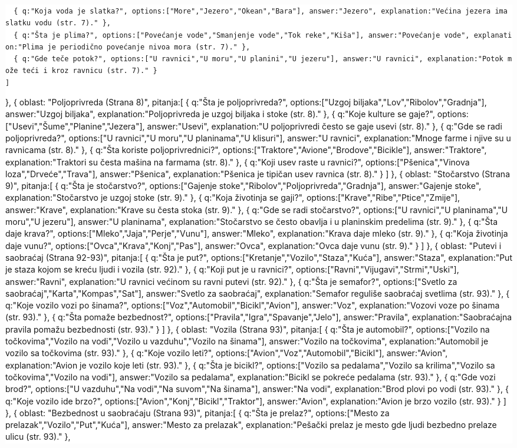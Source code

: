       { q:"Koja voda je slatka?", options:["More","Jezero","Okean","Bara"], answer:"Jezero", explanation:"Većina jezera ima slatku vodu (str. 7)." },
      { q:"Šta je plima?", options:["Povećanje vode","Smanjenje vode","Tok reke","Kiša"], answer:"Povećanje vode", explanation:"Plima je periodično povećanje nivoa mora (str. 7)." },
      { q:"Gde teče potok?", options:["U ravnici","U moru","U planini","U jezeru"], answer:"U ravnici", explanation:"Potok može teći i kroz ravnicu (str. 7)." }
    ]
  },
  { oblast: "Poljoprivreda (Strana 8)", pitanja:[
      { q:"Šta je poljoprivreda?", options:["Uzgoj biljaka","Lov","Ribolov","Gradnja"], answer:"Uzgoj biljaka", explanation:"Poljoprivreda je uzgoj biljaka i stoke (str. 8)." },
      { q:"Koje kulture se gaje?", options:["Usevi","Šume","Planine","Jezera"], answer:"Usevi", explanation:"U poljoprivredi često se gaje usevi (str. 8)." },
      { q:"Gde se radi poljoprivreda?", options:["U ravnici","U moru","U planinama","U klisuri"], answer:"U ravnici", explanation:"Mnoge farme i njive su u ravnicama (str. 8)." },
      { q:"Šta koriste poljoprivrednici?", options:["Traktore","Avione","Brodove","Bicikle"], answer:"Traktore", explanation:"Traktori su česta mašina na farmama (str. 8)." },
      { q:"Koji usev raste u ravnici?", options:["Pšenica","Vinova loza","Drveće","Trava"], answer:"Pšenica", explanation:"Pšenica je tipičan usev ravnica (str. 8)." }
    ]
  },
  { oblast: "Stočarstvo (Strana 9)", pitanja:[
      { q:"Šta je stočarstvo?", options:["Gajenje stoke","Ribolov","Poljoprivreda","Gradnja"], answer:"Gajenje stoke", explanation:"Stočarstvo je uzgoj stoke (str. 9)." },
      { q:"Koja životinja se gaji?", options:["Krave","Ribe","Ptice","Zmije"], answer:"Krave", explanation:"Krave su česta stoka (str. 9)." },
      { q:"Gde se radi stočarstvo?", options:["U ravnici","U planinama","U moru","U jezeru"], answer:"U planinama", explanation:"Stočarstvo se često obavlja i u planinskim predelima (str. 9)." },
      { q:"Šta daje krava?", options:["Mleko","Jaja","Perje","Vunu"], answer:"Mleko", explanation:"Krava daje mleko (str. 9)." },
      { q:"Koja životinja daje vunu?", options:["Ovca","Krava","Konj","Pas"], answer:"Ovca", explanation:"Ovca daje vunu (str. 9)." }
    ]
  },
  { oblast: "Putevi i saobraćaj (Strana 92-93)", pitanja:[
      { q:"Šta je put?", options:["Kretanje","Vozilo","Staza","Kuća"], answer:"Staza", explanation:"Put je staza kojom se kreću ljudi i vozila (str. 92)." },
      { q:"Koji put je u ravnici?", options:["Ravni","Vijugavi","Strmi","Uski"], answer:"Ravni", explanation:"U ravnici većinom su ravni putevi (str. 92)." },
      { q:"Šta je semafor?", options:["Svetlo za saobraćaj","Karta","Kompas","Sat"], answer:"Svetlo za saobraćaj", explanation:"Semafor reguliše saobraćaj svetlima (str. 93)." },
      { q:"Koje vozilo vozi po šinama?", options:["Voz","Automobil","Bicikl","Avion"], answer:"Voz", explanation:"Vozovi voze po šinama (str. 93)." },
      { q:"Šta pomaže bezbednost?", options:["Pravila","Igra","Spavanje","Jelo"], answer:"Pravila", explanation:"Saobraćajna pravila pomažu bezbednosti (str. 93)." }
    ]
  },
  { oblast: "Vozila (Strana 93)", pitanja:[
      { q:"Šta je automobil?", options:["Vozilo na točkovima","Vozilo na vodi","Vozilo u vazduhu","Vozilo na šinama"], answer:"Vozilo na točkovima", explanation:"Automobil je vozilo sa točkovima (str. 93)." },
      { q:"Koje vozilo leti?", options:["Avion","Voz","Automobil","Bicikl"], answer:"Avion", explanation:"Avion je vozilo koje leti (str. 93)." },
      { q:"Šta je bicikl?", options:["Vozilo sa pedalama","Vozilo sa krilima","Vozilo sa točkovima","Vozilo na vodi"], answer:"Vozilo sa pedalama", explanation:"Bicikl se pokreće pedalama (str. 93)." },
      { q:"Gde vozi brod?", options:["U vazduhu","Na vodi","Na suvom","Na šinama"], answer:"Na vodi", explanation:"Brod plovi po vodi (str. 93)." },
      { q:"Koje vozilo ide brzo?", options:["Avion","Konj","Bicikl","Traktor"], answer:"Avion", explanation:"Avion je brzo vozilo (str. 93)." }
    ]
  },
  { oblast: "Bezbednost u saobraćaju (Strana 93)", pitanja:[
      { q:"Šta je prelaz?", options:["Mesto za prelazak","Vozilo","Put","Kuća"], answer:"Mesto za prelazak", explanation:"Pešački prelaz je mesto gde ljudi bezbedno prelaze ulicu (str. 93)." },